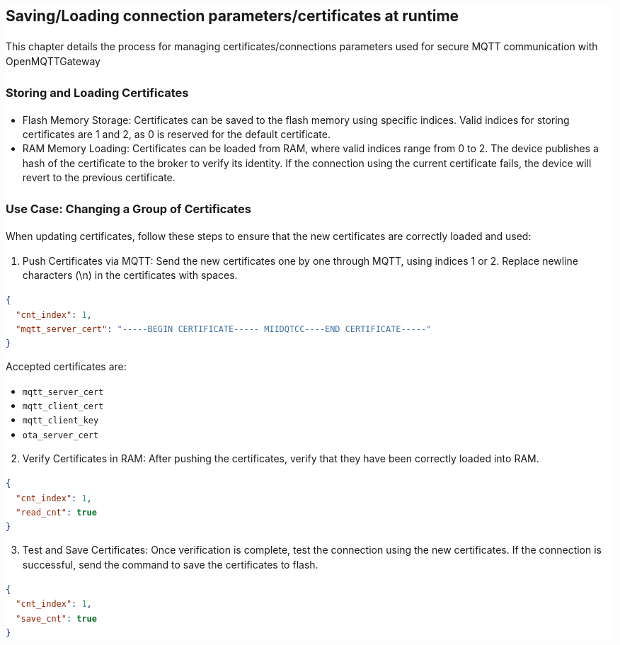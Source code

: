 ## Saving/Loading connection parameters/certificates at runtime
This chapter details the process for managing certificates/connections parameters used for secure MQTT communication with OpenMQTTGateway

### Storing and Loading Certificates
* Flash Memory Storage:
Certificates can be saved to the flash memory using specific indices. Valid indices for storing certificates are 1 and 2, as 0 is reserved for the default certificate.
* RAM Memory Loading:
Certificates can be loaded from RAM, where valid indices range from 0 to 2. The device publishes a hash of the certificate to the broker to verify its identity. If the connection using the current certificate fails, the device will revert to the previous certificate.

### Use Case: Changing a Group of Certificates
When updating certificates, follow these steps to ensure that the new certificates are correctly loaded and used:

1. Push Certificates via MQTT:
Send the new certificates one by one through MQTT, using indices 1 or 2. Replace newline characters (\n) in the certificates with spaces.
```json
{
  "cnt_index": 1,
  "mqtt_server_cert": "-----BEGIN CERTIFICATE----- MIIDQTCC----END CERTIFICATE-----"
}
```

Accepted certificates are:
* `mqtt_server_cert`
* `mqtt_client_cert`
* `mqtt_client_key`
* `ota_server_cert`

2. Verify Certificates in RAM:
After pushing the certificates, verify that they have been correctly loaded into RAM.
```json
{
  "cnt_index": 1,
  "read_cnt": true
}
```

3. Test and Save Certificates:
Once verification is complete, test the connection using the new certificates. If the connection is successful, send the command to save the certificates to flash.
```json
{
  "cnt_index": 1,
  "save_cnt": true
}
```
